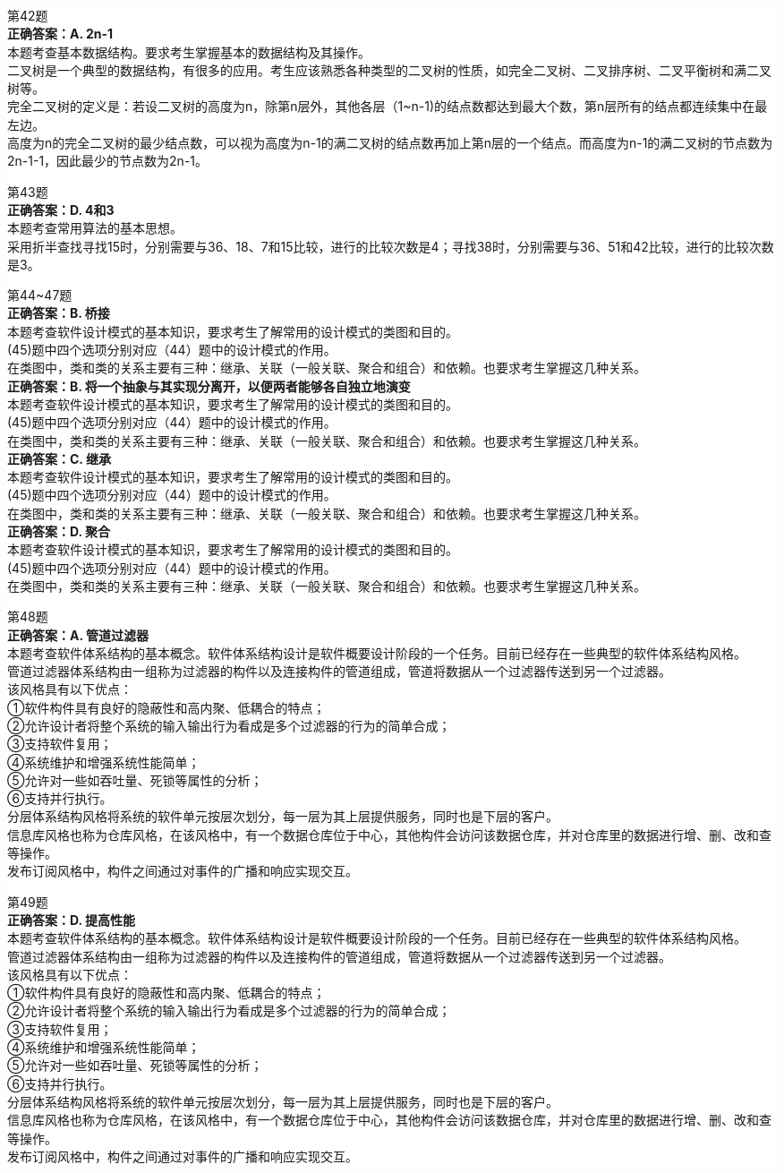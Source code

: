 第42题  
**正确答案：A. 2n-1**  
本题考查基本数据结构。要求考生掌握基本的数据结构及其操作。  
二叉树是一个典型的数据结构，有很多的应用。考生应该熟悉各种类型的二叉树的性质，如完全二叉树、二叉排序树、二叉平衡树和满二叉树等。  
完全二叉树的定义是：若设二叉树的高度为n，除第n层外，其他各层（1~n-1)的结点数都达到最大个数，第n层所有的结点都连续集中在最左边。  
高度为n的完全二叉树的最少结点数，可以视为高度为n-1的满二叉树的结点数再加上第n层的一个结点。而高度为n-1的满二叉树的节点数为2n-1\-1，因此最少的节点数为2n-1。  
  
第43题  
**正确答案：D. 4和3**  
本题考查常用算法的基本思想。  
采用折半查找寻找15时，分别需要与36、18、7和15比较，进行的比较次数是4；寻找38时，分别需要与36、51和42比较，进行的比较次数是3。  
  
第44~47题  
**正确答案：B. 桥接**  
本题考查软件设计模式的基本知识，要求考生了解常用的设计模式的类图和目的。  
(45)题中四个选项分别对应（44）题中的设计模式的作用。  
在类图中，类和类的关系主要有三种：继承、关联（一般关联、聚合和组合）和依赖。也要求考生掌握这几种关系。  
**正确答案：B. 将一个抽象与其实现分离开，以便两者能够各自独立地演变**  
本题考查软件设计模式的基本知识，要求考生了解常用的设计模式的类图和目的。  
(45)题中四个选项分别对应（44）题中的设计模式的作用。  
在类图中，类和类的关系主要有三种：继承、关联（一般关联、聚合和组合）和依赖。也要求考生掌握这几种关系。  
**正确答案：C. 继承**  
本题考查软件设计模式的基本知识，要求考生了解常用的设计模式的类图和目的。  
(45)题中四个选项分别对应（44）题中的设计模式的作用。  
在类图中，类和类的关系主要有三种：继承、关联（一般关联、聚合和组合）和依赖。也要求考生掌握这几种关系。  
**正确答案：D. 聚合**  
本题考查软件设计模式的基本知识，要求考生了解常用的设计模式的类图和目的。  
(45)题中四个选项分别对应（44）题中的设计模式的作用。  
在类图中，类和类的关系主要有三种：继承、关联（一般关联、聚合和组合）和依赖。也要求考生掌握这几种关系。  
  
第48题  
**正确答案：A. 管道过滤器**  
本题考查软件体系结构的基本概念。软件体系结构设计是软件概要设计阶段的一个任务。目前已经存在一些典型的软件体系结构风格。  
管道过滤器体系结构由一组称为过滤器的构件以及连接构件的管道组成，管道将数据从一个过滤器传送到另一个过滤器。  
该风格具有以下优点：  
①软件构件具有良好的隐蔽性和高内聚、低耦合的特点；  
②允许设计者将整个系统的输入输出行为看成是多个过滤器的行为的简单合成；  
③支持软件复用；  
④系统维护和增强系统性能简单；  
⑤允许对一些如吞吐量、死锁等属性的分析；  
⑥支持并行执行。  
分层体系结构风格将系统的软件单元按层次划分，每一层为其上层提供服务，同时也是下层的客户。  
信息库风格也称为仓库风格，在该风格中，有一个数据仓库位于中心，其他构件会访问该数据仓库，并对仓库里的数据进行增、删、改和查等操作。  
发布订阅风格中，构件之间通过对事件的广播和响应实现交互。  
  
第49题  
**正确答案：D. 提高性能**  
本题考查软件体系结构的基本概念。软件体系结构设计是软件概要设计阶段的一个任务。目前已经存在一些典型的软件体系结构风格。  
管道过滤器体系结构由一组称为过滤器的构件以及连接构件的管道组成，管道将数据从一个过滤器传送到另一个过滤器。  
该风格具有以下优点：  
①软件构件具有良好的隐蔽性和高内聚、低耦合的特点；  
②允许设计者将整个系统的输入输出行为看成是多个过滤器的行为的简单合成；  
③支持软件复用；  
④系统维护和增强系统性能简单；  
⑤允许对一些如吞吐量、死锁等属性的分析；  
⑥支持并行执行。  
分层体系结构风格将系统的软件单元按层次划分，每一层为其上层提供服务，同时也是下层的客户。  
信息库风格也称为仓库风格，在该风格中，有一个数据仓库位于中心，其他构件会访问该数据仓库，并对仓库里的数据进行增、删、改和查等操作。  
发布订阅风格中，构件之间通过对事件的广播和响应实现交互。  
  